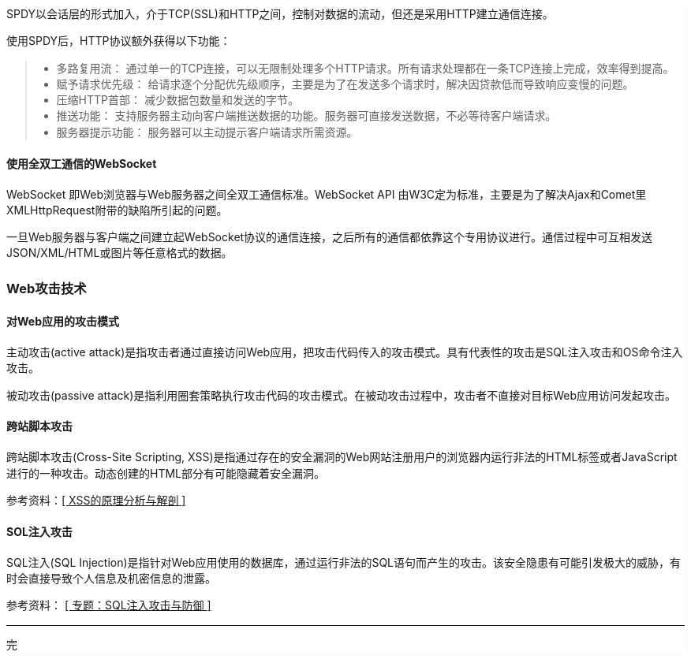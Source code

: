 SPDY以会话层的形式加入，介于TCP(SSL)和HTTP之间，控制对数据的流动，但还是采用HTTP建立通信连接。

使用SPDY后，HTTP协议额外获得以下功能：
> - 多路复用流： 通过单一的TCP连接，可以无限制处理多个HTTP请求。所有请求处理都在一条TCP连接上完成，效率得到提高。
> - 赋予请求优先级： 给请求逐个分配优先级顺序，主要是为了在发送多个请求时，解决因贷款低而导致响应变慢的问题。
> - 压缩HTTP首部： 减少数据包数量和发送的字节。
> - 推送功能： 支持服务器主动向客户端推送数据的功能。服务器可直接发送数据，不必等待客户端请求。
> - 服务器提示功能： 服务器可以主动提示客户端请求所需资源。

#### 使用全双工通信的WebSocket

WebSocket 即Web浏览器与Web服务器之间全双工通信标准。WebSocket API 由W3C定为标准，主要是为了解决Ajax和Comet里XMLHttpRequest附带的缺陷所引起的问题。

一旦Web服务器与客户端之间建立起WebSocket协议的通信连接，之后所有的通信都依靠这个专用协议进行。通信过程中可互相发送JSON/XML/HTML或图片等任意格式的数据。

### Web攻击技术

#### 对Web应用的攻击模式
主动攻击(active attack)是指攻击者通过直接访问Web应用，把攻击代码传入的攻击模式。具有代表性的攻击是SQL注入攻击和OS命令注入攻击。

被动攻击(passive attack)是指利用圈套策略执行攻击代码的攻击模式。在被动攻击过程中，攻击者不直接对目标Web应用访问发起攻击。

#### 跨站脚本攻击

跨站脚本攻击(Cross-Site Scripting, XSS)是指通过存在的安全漏洞的Web网站注册用户的浏览器内运行非法的HTML标签或者JavaScript进行的一种攻击。动态创建的HTML部分有可能隐藏着安全漏洞。

参考资料：[[ XSS的原理分析与解剖 ]](http://www.freebuf.com/articles/web/40520.html)

#### SOL注入攻击

SQL注入(SQL Injection)是指针对Web应用使用的数据库，通过运行非法的SQL语句而产生的攻击。该安全隐患有可能引发极大的威胁，有时会直接导致个人信息及机密信息的泄露。

参考资料： [[ 专题：SQL注入攻击与防御 ]](http://netsecurity.51cto.com/art/201108/287651.htm)




---

完

